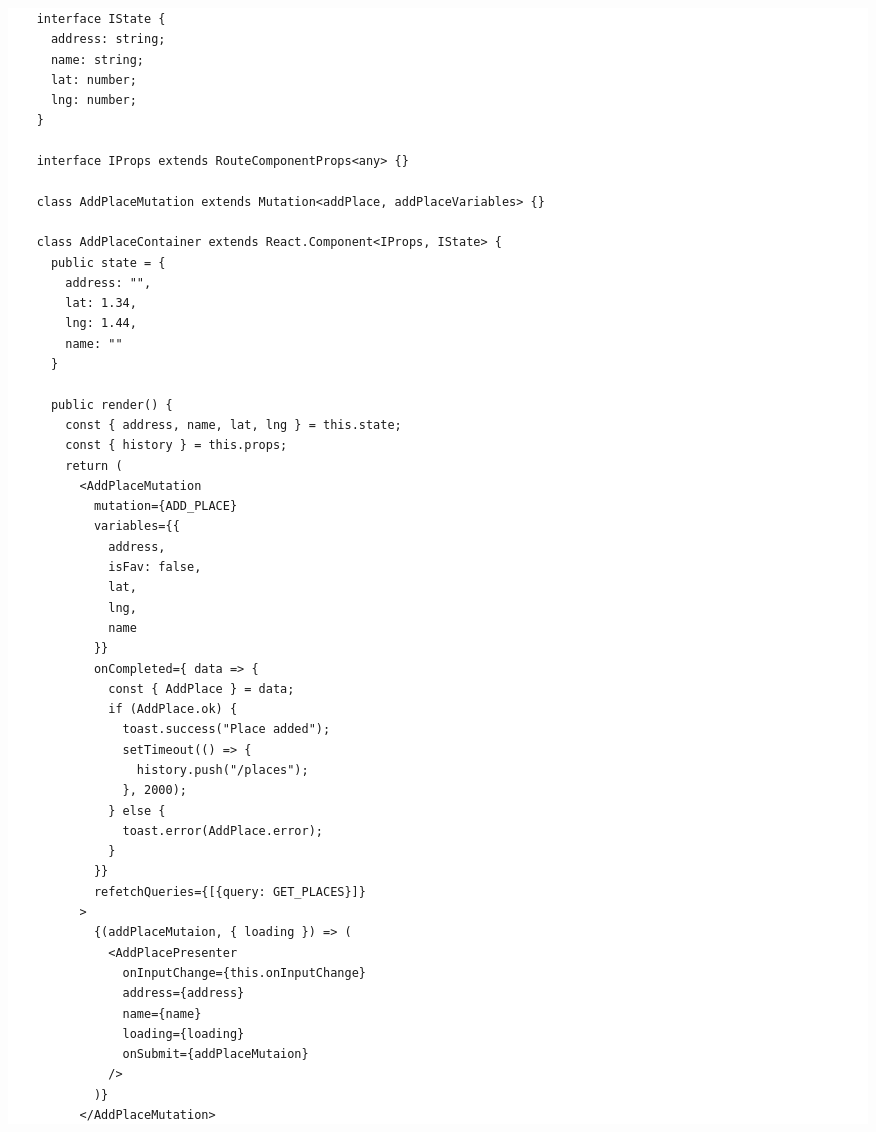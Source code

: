         interface IState {
          address: string;
          name: string;
          lat: number;
          lng: number;
        }
        
        interface IProps extends RouteComponentProps<any> {}
        
        class AddPlaceMutation extends Mutation<addPlace, addPlaceVariables> {}
        
        class AddPlaceContainer extends React.Component<IProps, IState> {
          public state = {
            address: "",
            lat: 1.34,
            lng: 1.44,
            name: ""
          }
        
          public render() {
            const { address, name, lat, lng } = this.state;
            const { history } = this.props;
            return (
              <AddPlaceMutation 
                mutation={ADD_PLACE}
                variables={{
                  address,
                  isFav: false,
                  lat,
                  lng,
                  name
                }}
                onCompleted={ data => {
                  const { AddPlace } = data;
                  if (AddPlace.ok) {
                    toast.success("Place added");
                    setTimeout(() => {
                      history.push("/places");
                    }, 2000);
                  } else {
                    toast.error(AddPlace.error);
                  }
                }}
                refetchQueries={[{query: GET_PLACES}]}
              >
                {(addPlaceMutaion, { loading }) => (
                  <AddPlacePresenter
                    onInputChange={this.onInputChange}
                    address={address}
                    name={name}
                    loading={loading}
                    onSubmit={addPlaceMutaion}
                  />
                )}
              </AddPlaceMutation>
              
